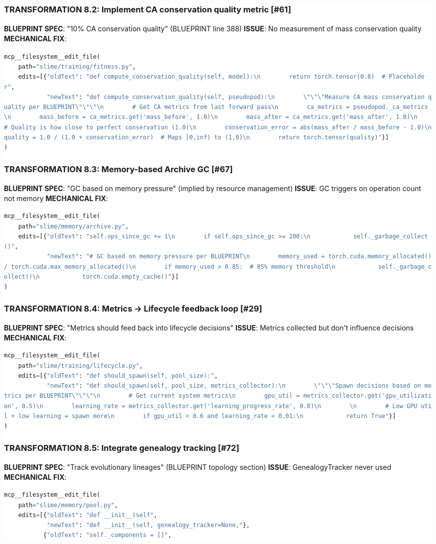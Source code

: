 ### TRANSFORMATION 8.2: Implement CA conservation quality metric [#61]
**BLUEPRINT SPEC**: "10% CA conservation quality" (BLUEPRINT line 388)
**ISSUE**: No measurement of mass conservation quality
**MECHANICAL FIX**:
```python
mcp__filesystem__edit_file(
    path="slime/training/fitness.py",
    edits=[{"oldText": "def compute_conservation_quality(self, model):\n        return torch.tensor(0.8)  # Placeholder",
            "newText": "def compute_conservation_quality(self, pseudopod):\n        \"\"\"Measure CA mass conservation quality per BLUEPRINT\"\"\"\n        # Get CA metrics from last forward pass\n        ca_metrics = pseudopod._ca_metrics\n        mass_before = ca_metrics.get('mass_before', 1.0)\n        mass_after = ca_metrics.get('mass_after', 1.0)\n        # Quality is how close to perfect conservation (1.0)\n        conservation_error = abs(mass_after / mass_before - 1.0)\n        quality = 1.0 / (1.0 + conservation_error)  # Maps [0,inf) to (1,0]\n        return torch.tensor(quality)"}]
)
```

### TRANSFORMATION 8.3: Memory-based Archive GC [#67]
**BLUEPRINT SPEC**: "GC based on memory pressure" (implied by resource management)
**ISSUE**: GC triggers on operation count not memory
**MECHANICAL FIX**:
```python
mcp__filesystem__edit_file(
    path="slime/memory/archive.py",
    edits=[{"oldText": "self.ops_since_gc += 1\n        if self.ops_since_gc >= 100:\n            self._garbage_collect()",
            "newText": "# GC based on memory pressure per BLUEPRINT\n        memory_used = torch.cuda.memory_allocated() / torch.cuda.max_memory_allocated()\n        if memory_used > 0.85:  # 85% memory threshold\n            self._garbage_collect()\n            torch.cuda.empty_cache()"}]
)
```

### TRANSFORMATION 8.4: Metrics → Lifecycle feedback loop [#29]
**BLUEPRINT SPEC**: "Metrics should feed back into lifecycle decisions" 
**ISSUE**: Metrics collected but don't influence decisions
**MECHANICAL FIX**:
```python
mcp__filesystem__edit_file(
    path="slime/training/lifecycle.py",
    edits=[{"oldText": "def should_spawn(self, pool_size):",
            "newText": "def should_spawn(self, pool_size, metrics_collector):\n        \"\"\"Spawn decisions based on metrics per BLUEPRINT\"\"\"\n        # Get current system metrics\n        gpu_util = metrics_collector.get('gpu_utilization', 0.5)\n        learning_rate = metrics_collector.get('learning_progress_rate', 0.0)\n        \n        # Low GPU util + low learning = spawn more\n        if gpu_util < 0.6 and learning_rate < 0.01:\n            return True"}]
)
```

### TRANSFORMATION 8.5: Integrate genealogy tracking [#72]
**BLUEPRINT SPEC**: "Track evolutionary lineages" (BLUEPRINT topology section)
**ISSUE**: GenealogyTracker never used
**MECHANICAL FIX**:
```python
mcp__filesystem__edit_file(
    path="slime/memory/pool.py",
    edits=[{"oldText": "def __init__(self",
            "newText": "def __init__(self, genealogy_tracker=None,"},
           {"oldText": "self._components = []",
```